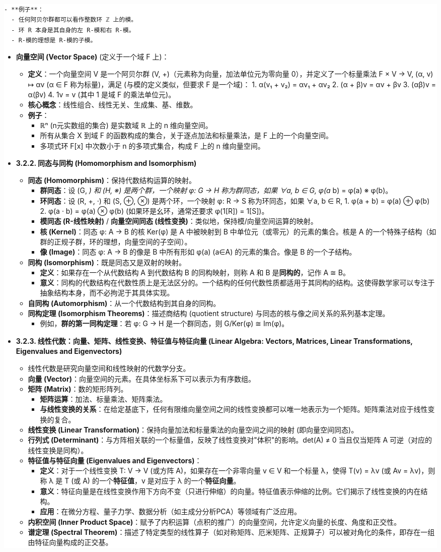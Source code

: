     - **例子**：
      - 任何阿贝尔群都可以看作整数环 ℤ 上的模。
      - 环 R 本身是其自身的左 R-模和右 R-模。
      - R-模的理想是 R-模的子模。
  - **向量空间 (Vector Space)** (定义于一个域 F 上)：
    - **定义**：一个向量空间 V 是一个阿贝尔群 (V, +)（元素称为向量，加法单位元为零向量 0），并定义了一个标量乘法 F × V → V, (α, v) ↦ αv (α ∈ F 称为标量)，满足 (与模的定义类似，但要求 F 是一个域)：
            1. α(v₁ + v₂) = αv₁ + αv₂
            2. (α + β)v = αv + βv
            3. (αβ)v = α(βv)
            4. 1v = v (其中 1 是域 F 的乘法单位元)。
    - **核心概念**：线性组合、线性无关、生成集、基、维数。
    - **例子**：
      - ℝⁿ (n元实数组的集合) 是实数域 ℝ 上的 n 维向量空间。
      - 所有从集合 X 到域 F 的函数构成的集合，关于逐点加法和标量乘法，是 F 上的一个向量空间。
      - 多项式环 F[x] 中次数小于 n 的多项式集合，构成 F 上的 n 维向量空间。

- **3.2.2. 同态与同构 (Homomorphism and Isomorphism)**
  - **同态 (Homomorphism)**：保持代数结构运算的映射。
    - **群同态**：设 (G, *) 和 (H, ※) 是两个群，一个映射 φ: G → H 称为群同态，如果 ∀a, b ∈ G, φ(a* b) = φ(a) ※ φ(b)。
    - **环同态**：设 (R, +, ·) 和 (S, ⊕, ⊗) 是两个环，一个映射 φ: R → S 称为环同态，如果 ∀a, b ∈ R,
            1. φ(a + b) = φ(a) ⊕ φ(b)
            2. φ(a · b) = φ(a) ⊗ φ(b)
            (如果环是幺环，通常还要求 φ(1[R]) = 1[S])。
    - **模同态 (R-线性映射)** / **向量空间同态 (线性变换)**：类似地，保持模/向量空间运算的映射。
    - **核 (Kernel)**：同态 φ: A → B 的核 Ker(φ) 是 A 中被映射到 B 中单位元（或零元）的元素的集合。核是 A 的一个特殊子结构（如群的正规子群，环的理想，向量空间的子空间）。
    - **像 (Image)**：同态 φ: A → B 的像是 B 中所有形如 φ(a) (a∈A) 的元素的集合。像是 B 的一个子结构。
  - **同构 (Isomorphism)**：既是同态又是双射的映射。
    - **定义**：如果存在一个从代数结构 A 到代数结构 B 的同构映射，则称 A 和 B 是**同构的**，记作 A ≅ B。
    - **意义**：同构的代数结构在代数性质上是无法区分的。一个结构的任何代数性质都适用于其同构的结构。这使得数学家可以专注于抽象结构本身，而不必拘泥于其具体实现。
  - **自同构 (Automorphism)**：从一个代数结构到其自身的同构。
  - **同构定理 (Isomorphism Theorems)**：描述商结构 (quotient structure) 与同态的核与像之间关系的系列基本定理。
    - 例如，**群的第一同构定理**：若 φ: G → H 是一个群同态，则 G/Ker(φ) ≅ Im(φ)。

- **3.2.3. 线性代数：向量、矩阵、线性变换、特征值与特征向量 (Linear Algebra: Vectors, Matrices, Linear Transformations, Eigenvalues and Eigenvectors)**
  - 线性代数是研究向量空间和线性映射的代数学分支。
  - **向量 (Vector)**：向量空间的元素。在具体坐标系下可以表示为有序数组。
  - **矩阵 (Matrix)**：数的矩形阵列。
    - **矩阵运算**：加法、标量乘法、矩阵乘法。
    - **与线性变换的关系**：在给定基底下，任何有限维向量空间之间的线性变换都可以唯一地表示为一个矩阵。矩阵乘法对应于线性变换的复合。
  - **线性变换 (Linear Transformation)**：保持向量加法和标量乘法的向量空间之间的映射 (即向量空间同态)。
  - **行列式 (Determinant)**：与方阵相关联的一个标量值，反映了线性变换对"体积"的影响。det(A) ≠ 0 当且仅当矩阵 A 可逆（对应的线性变换是同构）。
  - **特征值与特征向量 (Eigenvalues and Eigenvectors)**：
    - **定义**：对于一个线性变换 T: V → V (或方阵 A)，如果存在一个非零向量 v ∈ V 和一个标量 λ，使得 T(v) = λv (或 Av = λv)，则称 λ 是 T (或 A) 的一个**特征值**，v 是对应于 λ 的一个**特征向量**。
    - **意义**：特征向量是在线性变换作用下方向不变（只进行伸缩）的向量。特征值表示伸缩的比例。它们揭示了线性变换的内在结构。
    - **应用**：在微分方程、量子力学、数据分析（如主成分分析PCA）等领域有广泛应用。
  - **内积空间 (Inner Product Space)**：赋予了内积运算（点积的推广）的向量空间，允许定义向量的长度、角度和正交性。
  - **谱定理 (Spectral Theorem)**：描述了特定类型的线性算子（如对称矩阵、厄米矩阵、正规算子）可以被对角化的条件，即存在一组由特征向量构成的正交基。

